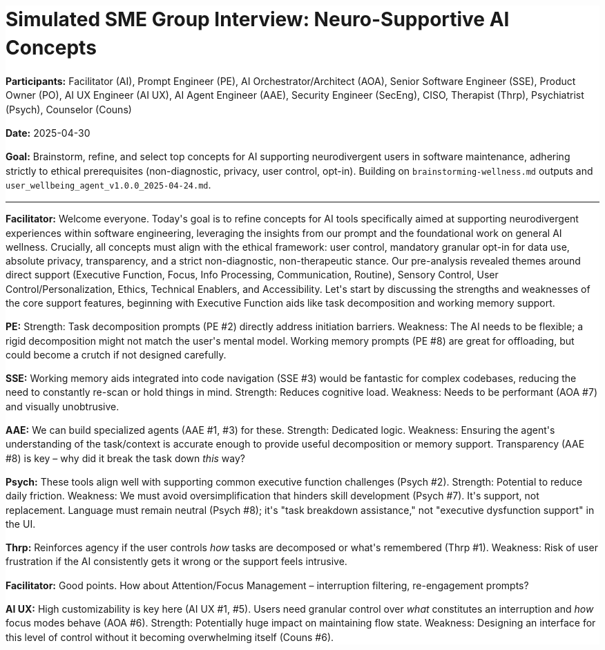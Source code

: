 # Simulated SME Group Interview: Neuro-Supportive AI Concepts

**Participants:** Facilitator (AI), Prompt Engineer (PE), AI Orchestrator/Architect (AOA), Senior Software Engineer (SSE), Product Owner (PO), AI UX Engineer (AI UX), AI Agent Engineer (AAE), Security Engineer (SecEng), CISO, Therapist (Thrp), Psychiatrist (Psych), Counselor (Couns)

**Date:** 2025-04-30

**Goal:** Brainstorm, refine, and select top concepts for AI supporting neurodivergent users in software maintenance, adhering strictly to ethical prerequisites (non-diagnostic, privacy, user control, opt-in). Building on `brainstorming-wellness.md` outputs and `user_wellbeing_agent_v1.0.0_2025-04-24.md`.

---

**Facilitator:** Welcome everyone. Today's goal is to refine concepts for AI tools specifically aimed at supporting neurodivergent experiences within software engineering, leveraging the insights from our prompt and the foundational work on general AI wellness. Crucially, all concepts must align with the ethical framework: user control, mandatory granular opt-in for data use, absolute privacy, transparency, and a strict non-diagnostic, non-therapeutic stance. Our pre-analysis revealed themes around direct support (Executive Function, Focus, Info Processing, Communication, Routine), Sensory Control, User Control/Personalization, Ethics, Technical Enablers, and Accessibility. Let's start by discussing the strengths and weaknesses of the core support features, beginning with Executive Function aids like task decomposition and working memory support.

**PE:** Strength: Task decomposition prompts (PE #2) directly address initiation barriers. Weakness: The AI needs to be flexible; a rigid decomposition might not match the user's mental model. Working memory prompts (PE #8) are great for offloading, but could become a crutch if not designed carefully.

**SSE:** Working memory aids integrated into code navigation (SSE #3) would be fantastic for complex codebases, reducing the need to constantly re-scan or hold things in mind. Strength: Reduces cognitive load. Weakness: Needs to be performant (AOA #7) and visually unobtrusive.

**AAE:** We can build specialized agents (AAE #1, #3) for these. Strength: Dedicated logic. Weakness: Ensuring the agent's understanding of the task/context is accurate enough to provide useful decomposition or memory support. Transparency (AAE #8) is key – why did it break the task down *this* way?

**Psych:** These tools align well with supporting common executive function challenges (Psych #2). Strength: Potential to reduce daily friction. Weakness: We must avoid oversimplification that hinders skill development (Psych #7). It's support, not replacement. Language must remain neutral (Psych #8); it's "task breakdown assistance," not "executive dysfunction support" in the UI.

**Thrp:** Reinforces agency if the user controls *how* tasks are decomposed or what's remembered (Thrp #1). Weakness: Risk of user frustration if the AI consistently gets it wrong or the support feels intrusive.

**Facilitator:** Good points. How about Attention/Focus Management – interruption filtering, re-engagement prompts?

**AI UX:** High customizability is key here (AI UX #1, #5). Users need granular control over *what* constitutes an interruption and *how* focus modes behave (AOA #6). Strength: Potentially huge impact on maintaining flow state. Weakness: Designing an interface for this level of control without it becoming overwhelming itself (Couns #6).
